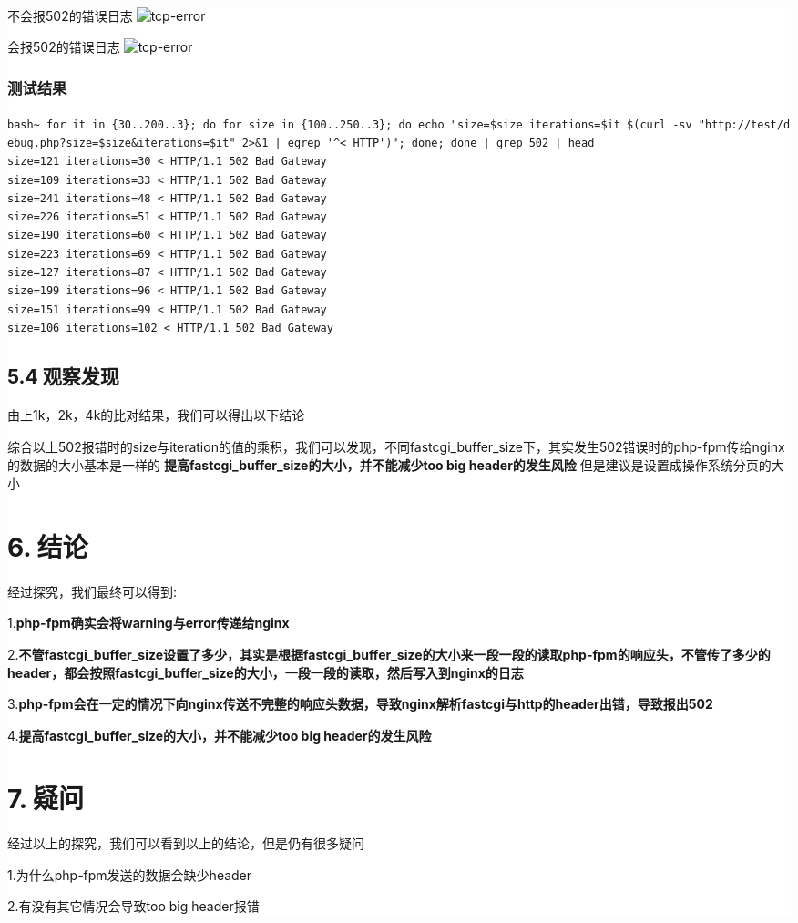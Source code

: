 不会报502的错误日志
![tcp-error](https://cdn.jsdelivr.net/gh/nber1994/fu0k@master/uPic/4k-tcpdump-error-log.png)

会报502的错误日志
![tcp-error](https://cdn.jsdelivr.net/gh/nber1994/fu0k@master/uPic/4k-tcpdump-502-error-log.png)

### 测试结果

```shell
bash~ for it in {30..200..3}; do for size in {100..250..3}; do echo "size=$size iterations=$it $(curl -sv "http://test/debug.php?size=$size&iterations=$it" 2>&1 | egrep '^< HTTP')"; done; done | grep 502 | head
size=121 iterations=30 < HTTP/1.1 502 Bad Gateway
size=109 iterations=33 < HTTP/1.1 502 Bad Gateway
size=241 iterations=48 < HTTP/1.1 502 Bad Gateway
size=226 iterations=51 < HTTP/1.1 502 Bad Gateway
size=190 iterations=60 < HTTP/1.1 502 Bad Gateway
size=223 iterations=69 < HTTP/1.1 502 Bad Gateway
size=127 iterations=87 < HTTP/1.1 502 Bad Gateway
size=199 iterations=96 < HTTP/1.1 502 Bad Gateway
size=151 iterations=99 < HTTP/1.1 502 Bad Gateway
size=106 iterations=102 < HTTP/1.1 502 Bad Gateway
```

## 5.4 观察发现

由上1k，2k，4k的比对结果，我们可以得出以下结论

综合以上502报错时的size与iteration的值的乘积，我们可以发现，不同fastcgi_buffer_size下，其实发生502错误时的php-fpm传给nginx的数据的大小基本是一样的
**提高fastcgi_buffer_size的大小，并不能减少too big header的发生风险**
但是建议是设置成操作系统分页的大小

# 6. 结论

经过探究，我们最终可以得到:

1.**php-fpm确实会将warning与error传递给nginx**

2.**不管fastcgi_buffer_size设置了多少，其实是根据fastcgi_buffer_size的大小来一段一段的读取php-fpm的响应头，不管传了多少的header，都会按照fastcgi_buffer_size的大小，一段一段的读取，然后写入到nginx的日志**

3.**php-fpm会在一定的情况下向nginx传送不完整的响应头数据，导致nginx解析fastcgi与http的header出错，导致报出502**

4.**提高fastcgi_buffer_size的大小，并不能减少too big header的发生风险**

# 7. 疑问

经过以上的探究，我们可以看到以上的结论，但是仍有很多疑问

1.为什么php-fpm发送的数据会缺少header

2.有没有其它情况会导致too big header报错
